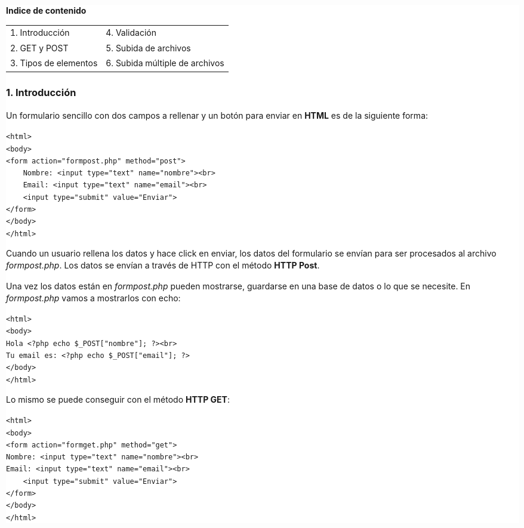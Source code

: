 **Indice de contenido**

| | |
| -------- | -------- |
| 1. Introducción | 4. Validación |
| 2. GET y POST | 5. Subida de archivos |
| 3. Tipos de elementos | 6. Subida múltiple de archivos |

### 1. Introducción

Un formulario sencillo con dos campos a rellenar y un botón para enviar en **HTML** es de la siguiente forma:

```
<html>
<body>
<form action="formpost.php" method="post">
    Nombre: <input type="text" name="nombre"><br>
    Email: <input type="text" name="email"><br>
    <input type="submit" value="Enviar">
</form>
</body>
</html>
```

Cuando un usuario rellena los datos y hace click en enviar, los datos del formulario se envían para ser procesados al archivo _formpost.php_. Los datos se envían a través de HTTP con el método **HTTP Post**.

Una vez los datos están en _formpost.php_ pueden mostrarse, guardarse en una base de datos o lo que se necesite. En _formpost.php_ vamos a mostrarlos con echo:

```
<html>
<body>
Hola <?php echo $_POST["nombre"]; ?><br>
Tu email es: <?php echo $_POST["email"]; ?>
</body>
</html>
```

Lo mismo se puede conseguir con el método **HTTP GET**:

```
<html>
<body>
<form action="formget.php" method="get">
Nombre: <input type="text" name="nombre"><br>
Email: <input type="text" name="email"><br>
    <input type="submit" value="Enviar">
</form>
</body>
</html>
```
